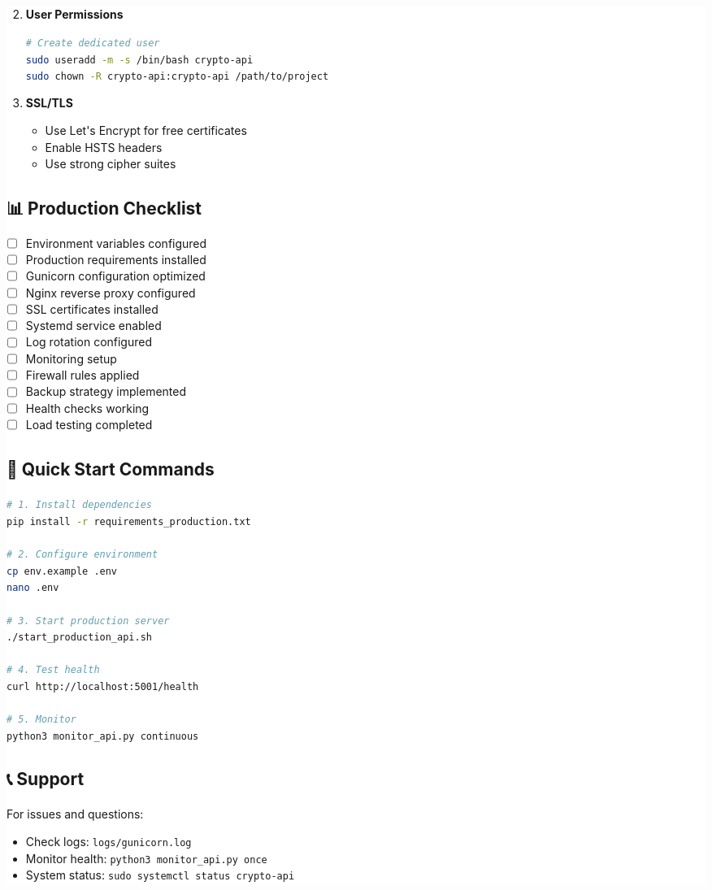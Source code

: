 2. **User Permissions**
   ```bash
   # Create dedicated user
   sudo useradd -m -s /bin/bash crypto-api
   sudo chown -R crypto-api:crypto-api /path/to/project
   ```

3. **SSL/TLS**
   - Use Let's Encrypt for free certificates
   - Enable HSTS headers
   - Use strong cipher suites

## 📊 Production Checklist

- [ ] Environment variables configured
- [ ] Production requirements installed
- [ ] Gunicorn configuration optimized
- [ ] Nginx reverse proxy configured
- [ ] SSL certificates installed
- [ ] Systemd service enabled
- [ ] Log rotation configured
- [ ] Monitoring setup
- [ ] Firewall rules applied
- [ ] Backup strategy implemented
- [ ] Health checks working
- [ ] Load testing completed

## 🎯 Quick Start Commands

```bash
# 1. Install dependencies
pip install -r requirements_production.txt

# 2. Configure environment
cp env.example .env
nano .env

# 3. Start production server
./start_production_api.sh

# 4. Test health
curl http://localhost:5001/health

# 5. Monitor
python3 monitor_api.py continuous
```

## 📞 Support

For issues and questions:
- Check logs: `logs/gunicorn.log`
- Monitor health: `python3 monitor_api.py once`
- System status: `sudo systemctl status crypto-api`
